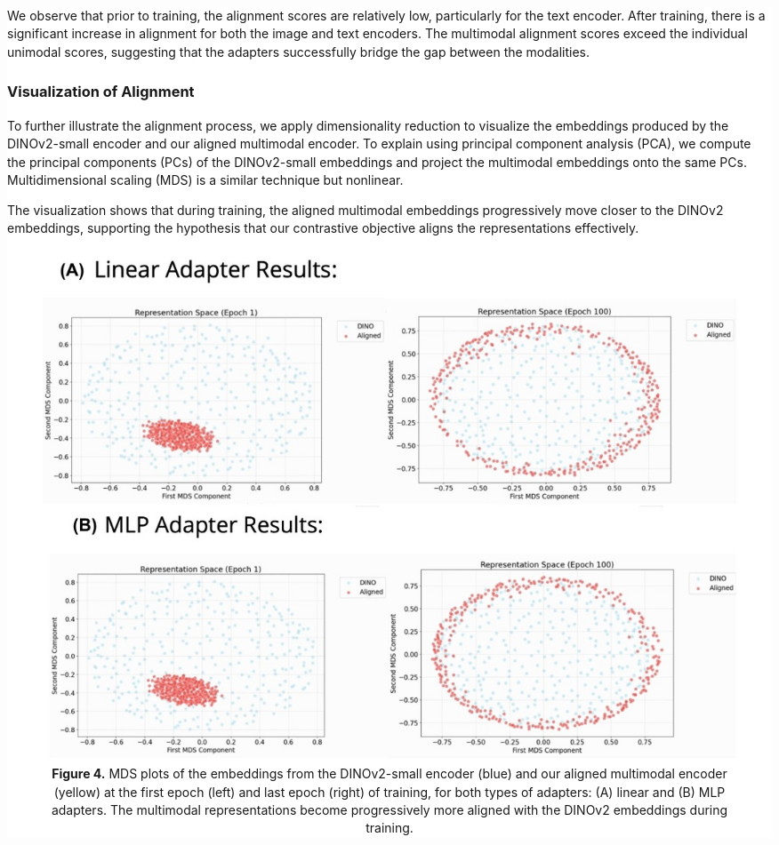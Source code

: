 We observe that prior to training, the alignment scores are relatively low, particularly for the text encoder. After training, there is a significant increase in alignment for both the image and text encoders. The multimodal alignment scores exceed the individual unimodal scores, suggesting that the adapters successfully bridge the gap between the modalities.

### Visualization of Alignment

To further illustrate the alignment process, we apply dimensionality reduction to visualize the embeddings produced by the DINOv2-small encoder and our aligned multimodal encoder. To explain using principal component analysis (PCA), we compute the principal components (PCs) of the DINOv2-small embeddings and project the multimodal embeddings onto the same PCs. Multidimensional scaling (MDS) is a similar technique but nonlinear.

The visualization shows that during training, the aligned multimodal embeddings progressively move closer to the DINOv2 embeddings, supporting the hypothesis that our contrastive objective aligns the representations effectively.

<figure style="text-align: center;">
  <img src='/images/deep_learning_project/pca_alignment.jpg' alt='MDS Alignment Visualization' style="width: 100%; max-width: 800px;">
  <figcaption><strong>Figure 4.</strong> MDS plots of the embeddings from the DINOv2-small encoder (blue) and our aligned multimodal encoder (yellow) at the first epoch (left) and last epoch (right) of training, for both types of adapters: (A) linear and (B) MLP adapters. The multimodal representations become progressively more aligned with the DINOv2 embeddings during training.</figcaption>
</figure>
